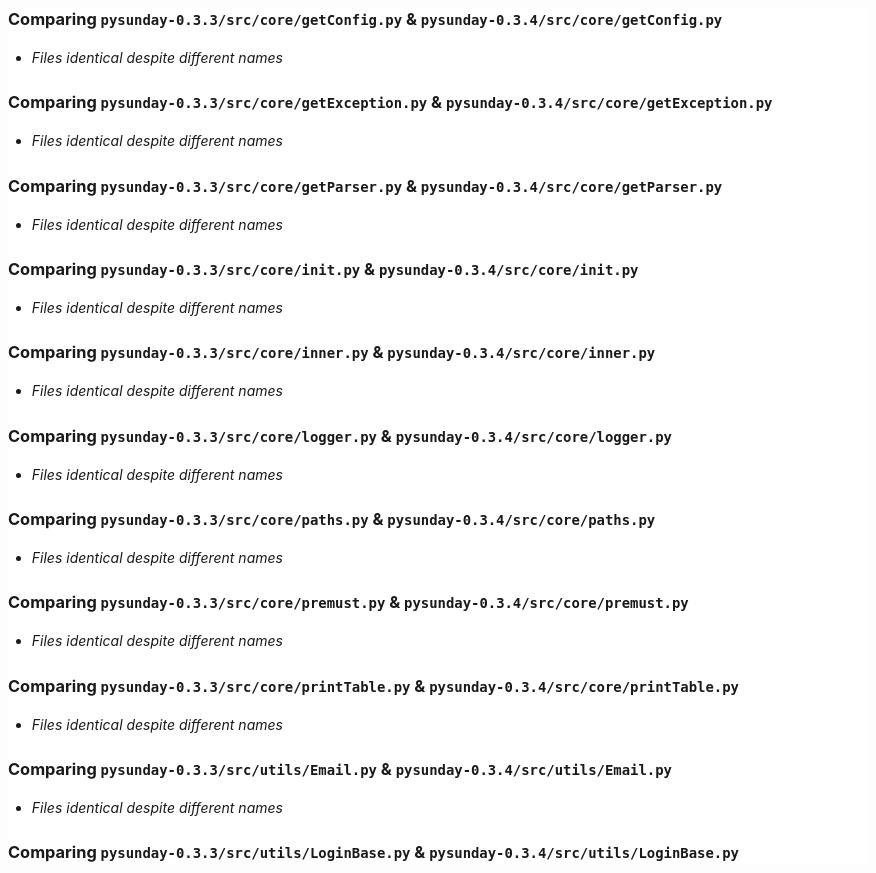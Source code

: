 ### Comparing `pysunday-0.3.3/src/core/getConfig.py` & `pysunday-0.3.4/src/core/getConfig.py`

 * *Files identical despite different names*

### Comparing `pysunday-0.3.3/src/core/getException.py` & `pysunday-0.3.4/src/core/getException.py`

 * *Files identical despite different names*

### Comparing `pysunday-0.3.3/src/core/getParser.py` & `pysunday-0.3.4/src/core/getParser.py`

 * *Files identical despite different names*

### Comparing `pysunday-0.3.3/src/core/init.py` & `pysunday-0.3.4/src/core/init.py`

 * *Files identical despite different names*

### Comparing `pysunday-0.3.3/src/core/inner.py` & `pysunday-0.3.4/src/core/inner.py`

 * *Files identical despite different names*

### Comparing `pysunday-0.3.3/src/core/logger.py` & `pysunday-0.3.4/src/core/logger.py`

 * *Files identical despite different names*

### Comparing `pysunday-0.3.3/src/core/paths.py` & `pysunday-0.3.4/src/core/paths.py`

 * *Files identical despite different names*

### Comparing `pysunday-0.3.3/src/core/premust.py` & `pysunday-0.3.4/src/core/premust.py`

 * *Files identical despite different names*

### Comparing `pysunday-0.3.3/src/core/printTable.py` & `pysunday-0.3.4/src/core/printTable.py`

 * *Files identical despite different names*

### Comparing `pysunday-0.3.3/src/utils/Email.py` & `pysunday-0.3.4/src/utils/Email.py`

 * *Files identical despite different names*

### Comparing `pysunday-0.3.3/src/utils/LoginBase.py` & `pysunday-0.3.4/src/utils/LoginBase.py`
